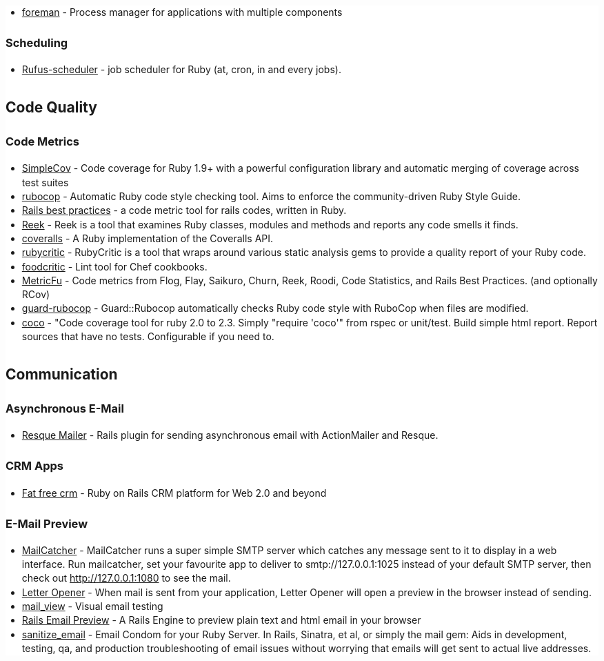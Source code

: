 * [foreman](https://github.com/ddollar/foreman) - Process manager for applications with multiple components

### Scheduling

* [Rufus-scheduler](https://github.com/jmettraux/rufus-scheduler) - job scheduler for Ruby (at, cron, in and every jobs).

## Code Quality

### Code Metrics

* [SimpleCov](https://github.com/colszowka/simplecov) - Code coverage for Ruby 1.9+ with a powerful configuration library and automatic merging of coverage across test suites
* [rubocop](https://github.com/bbatsov/rubocop) - Automatic Ruby code style checking tool. Aims to enforce the community-driven Ruby Style Guide.
* [Rails best practices](https://github.com/railsbp/rails_best_practices) - a code metric tool for rails codes, written in Ruby.
* [Reek](https://github.com/troessner/reek) - Reek is a tool that examines Ruby classes, modules and methods and reports any code smells it finds.
* [coveralls](https://github.com/lemurheavy/coveralls-ruby) - A Ruby implementation of the Coveralls API.
* [rubycritic](https://github.com/whitesmith/rubycritic) - RubyCritic is a tool that wraps around various static analysis gems to provide a quality report of your Ruby code.
* [foodcritic](https://github.com/acrmp/foodcritic) - Lint tool for Chef cookbooks.
* [MetricFu](https://github.com/metricfu/metric_fu) - Code metrics from Flog, Flay, Saikuro, Churn, Reek, Roodi, Code Statistics, and Rails Best Practices. (and optionally RCov)
* [guard-rubocop](https://github.com/yujinakayama/guard-rubocop) - Guard::Rubocop automatically checks Ruby code style with RuboCop when files are modified.
* [coco](https://github.com/lkdjiin/coco) - "Code coverage tool for ruby 2.0 to 2.3. Simply "require 'coco'" from rspec or unit/test. Build simple html report. Report sources that have no tests. Configurable if you need to.

## Communication

### Asynchronous E-Mail

* [Resque Mailer](https://github.com/zapnap/resque_mailer) - Rails plugin for sending asynchronous email with ActionMailer and Resque.

### CRM Apps

* [Fat free crm](https://github.com/fatfreecrm/fat_free_crm) - Ruby on Rails CRM platform for Web 2.0 and beyond

### E-Mail Preview

* [MailCatcher](https://github.com/sj26/mailcatcher) - MailCatcher runs a super simple SMTP server which catches any message sent to it to display in a web interface. Run mailcatcher, set your favourite app to deliver to smtp://127.0.0.1:1025 instead of your default SMTP server, then check out http://127.0.0.1:1080 to see the mail.
* [Letter Opener](https://github.com/ryanb/letter_opener) - When mail is sent from your application, Letter Opener will open a preview in the browser instead of sending.
* [mail_view](https://github.com/37signals/mail_view) - Visual email testing
* [Rails Email Preview](https://github.com/glebm/rails_email_preview) - A Rails Engine to preview plain text and html email in your browser
* [sanitize_email](https://github.com/pboling/sanitize_email) - Email Condom for your Ruby Server. In Rails, Sinatra, et al, or simply the mail gem: Aids in development, testing, qa, and production troubleshooting of email issues without worrying that emails will get sent to actual live addresses.
